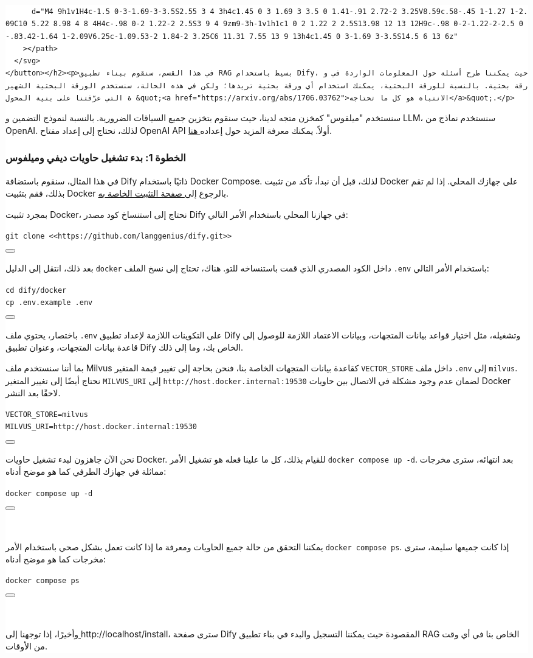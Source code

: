           d="M4 9h1v1H4c-1.5 0-3-1.69-3-3.5S2.55 3 4 3h4c1.45 0 3 1.69 3 3.5 0 1.41-.91 2.72-2 3.25V8.59c.58-.45 1-1.27 1-2.09C10 5.22 8.98 4 8 4H4c-.98 0-2 1.22-2 2.5S3 9 4 9zm9-3h-1v1h1c1 0 2 1.22 2 2.5S13.98 12 13 12H9c-.98 0-2-1.22-2-2.5 0-.83.42-1.64 1-2.09V6.25c-1.09.53-2 1.84-2 3.25C6 11.31 7.55 13 9 13h4c1.45 0 3-1.69 3-3.5S14.5 6 13 6z"
        ></path>
      </svg>
    </button></h2><p>في هذا القسم، سنقوم ببناء تطبيق RAG بسيط باستخدام Dify، حيث يمكننا طرح أسئلة حول المعلومات الواردة في ورقة بحثية. بالنسبة للورقة البحثية، يمكنك استخدام أي ورقة بحثية تريدها؛ ولكن في هذه الحالة، سنستخدم الورقة البحثية الشهيرة التي عرّفتنا على بنية المحول &quot;<a href="https://arxiv.org/abs/1706.03762">الانتباه هو كل ما تحتاجه</a>&quot;.</p>
<p>سنستخدم "ميلفوس" كمخزن متجه لدينا، حيث سنقوم بتخزين جميع السياقات الضرورية. بالنسبة لنموذج التضمين و LLM، سنستخدم نماذج من OpenAI. لذلك، نحتاج إلى إعداد مفتاح OpenAI API أولاً. يمكنك معرفة المزيد حول إعداده<a href="https://platform.openai.com/docs/quickstart"> هنا</a>.</p>
<h3 id="Step-1-Starting-Dify-and-Milvus-Containers" class="common-anchor-header">الخطوة 1: بدء تشغيل حاويات ديفي وميلفوس</h3><p>في هذا المثال، سنقوم باستضافة Dify ذاتيًا باستخدام Docker Compose. لذلك، قبل أن نبدأ، تأكد من تثبيت Docker على جهازك المحلي. إذا لم تقم بذلك، فقم بتثبيت Docker بالرجوع إلى<a href="https://docs.docker.com/desktop/"> صفحة التثبيت الخاصة به</a>.</p>
<p>بمجرد تثبيت Docker، نحتاج إلى استنساخ كود مصدر Dify في جهازنا المحلي باستخدام الأمر التالي:</p>
<pre><code translate="no">git <span class="hljs-built_in">clone</span> &lt;&lt;<span class="hljs-string">https://github.com/langgenius/dify.git&gt;&gt;
</span><button class="copy-code-btn"></button></code></pre>
<p>بعد ذلك، انتقل إلى الدليل <code translate="no">docker</code> داخل الكود المصدري الذي قمت باستنساخه للتو. هناك، تحتاج إلى نسخ الملف <code translate="no">.env</code> باستخدام الأمر التالي:</p>
<pre><code translate="no"><span class="hljs-built_in">cd</span> dify/docker
<span class="hljs-built_in">cp</span> .env.example .<span class="hljs-built_in">env</span>
<button class="copy-code-btn"></button></code></pre>
<p>باختصار، يحتوي ملف <code translate="no">.env</code> على التكوينات اللازمة لإعداد تطبيق Dify وتشغيله، مثل اختيار قواعد بيانات المتجهات، وبيانات الاعتماد اللازمة للوصول إلى قاعدة بيانات المتجهات، وعنوان تطبيق Dify الخاص بك، وما إلى ذلك.</p>
<p>بما أننا سنستخدم ملف Milvus كقاعدة بيانات المتجهات الخاصة بنا، فنحن بحاجة إلى تغيير قيمة المتغير <code translate="no">VECTOR_STORE</code> داخل ملف <code translate="no">.env</code> إلى <code translate="no">milvus</code>. نحتاج أيضًا إلى تغيير المتغير <code translate="no">MILVUS_URI</code> إلى <code translate="no">http://host.docker.internal:19530</code> لضمان عدم وجود مشكلة في الاتصال بين حاويات Docker لاحقًا بعد النشر.</p>
<pre><code translate="no"><span class="hljs-variable constant_">VECTOR_STORE</span>=milvus
<span class="hljs-variable constant_">MILVUS_URI</span>=<span class="hljs-attr">http</span>:<span class="hljs-comment">//host.docker.internal:19530</span>
<button class="copy-code-btn"></button></code></pre>
<p>نحن الآن جاهزون لبدء تشغيل حاويات Docker. للقيام بذلك، كل ما علينا فعله هو تشغيل الأمر <code translate="no">docker compose up -d</code>. بعد انتهائه، سترى مخرجات مماثلة في جهازك الطرفي كما هو موضح أدناه:</p>
<pre><code translate="no">docker compose up -d
<button class="copy-code-btn"></button></code></pre>
<p>
  <span class="img-wrapper">
    <img translate="no" src="https://assets.zilliz.com/docker_compose_179216f113.png" alt="" class="doc-image" id="" />
    <span></span>
  </span>
</p>
<p>يمكننا التحقق من حالة جميع الحاويات ومعرفة ما إذا كانت تعمل بشكل صحي باستخدام الأمر <code translate="no">docker compose ps</code>. إذا كانت جميعها سليمة، سترى مخرجات كما هو موضح أدناه:</p>
<pre><code translate="no">docker compose ps
<button class="copy-code-btn"></button></code></pre>
<p>
  <span class="img-wrapper">
    <img translate="no" src="https://assets.zilliz.com/docker_compose_2_1a084ba137.png" alt="" class="doc-image" id="" />
    <span></span>
  </span>
</p>
<p>وأخيرًا، إذا توجهنا إلى<a href="http://localhost/install"> </a>http://localhost/install، سترى صفحة Dify المقصودة حيث يمكننا التسجيل والبدء في بناء تطبيق RAG الخاص بنا في أي وقت من الأوقات.</p>
<p>